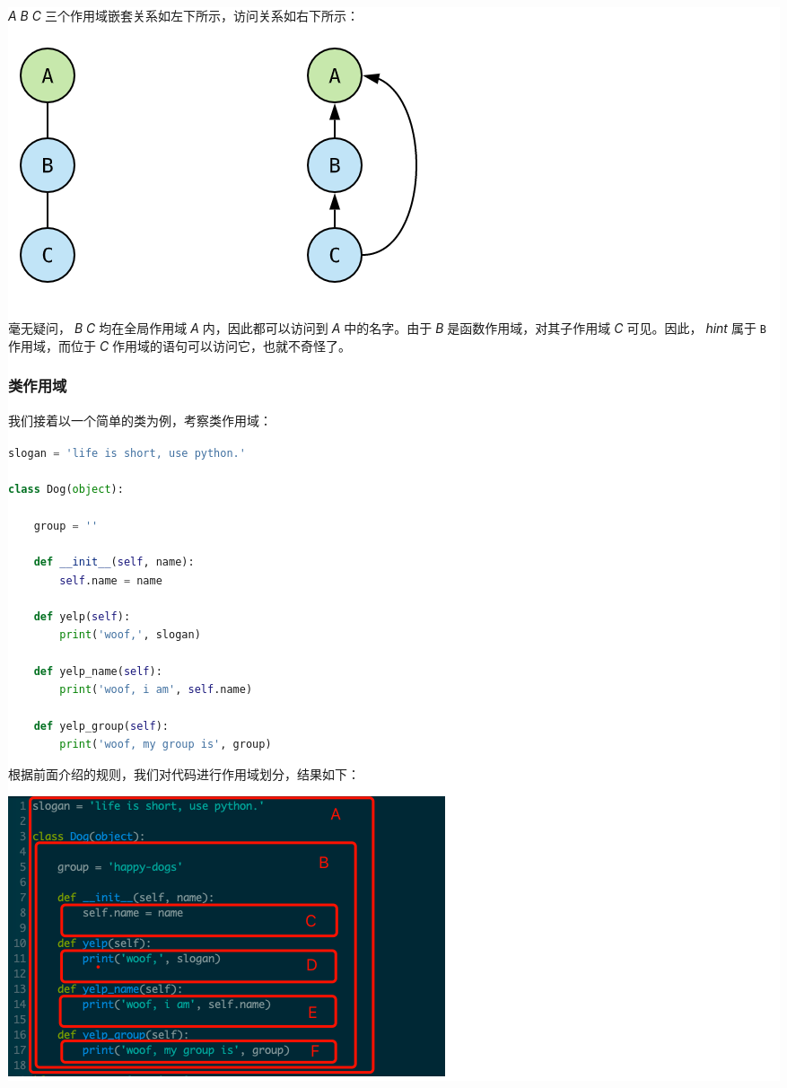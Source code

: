 _A_ _B_ _C_ 三个作用域嵌套关系如左下所示，访问关系如右下所示：

![图片描述](../../../附件/python%20源码详解/pys1904.png)

毫无疑问， _B_ _C_ 均在全局作用域 _A_ 内，因此都可以访问到 _A_ 中的名字。由于 _B_ 是函数作用域，对其子作用域 _C_ 可见。因此， _hint_ 属于 `B` 作用域，而位于 _C_ 作用域的语句可以访问它，也就不奇怪了。

### 类作用域

我们接着以一个简单的类为例，考察类作用域：

```python
slogan = 'life is short, use python.'

class Dog(object):

    group = ''

    def __init__(self, name):
        self.name = name
        
    def yelp(self):
        print('woof,', slogan)
        
    def yelp_name(self):
        print('woof, i am', self.name)
        
    def yelp_group(self):
        print('woof, my group is', group)
```

根据前面介绍的规则，我们对代码进行作用域划分，结果如下：

![图片描述](../../../附件/python%20源码详解/pys1905.png)

